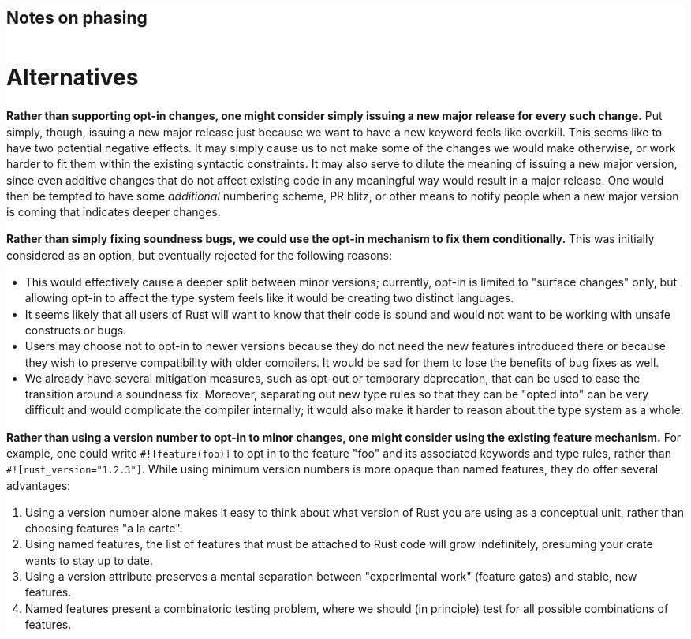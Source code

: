 ## Notes on phasing

# Alternatives

**Rather than supporting opt-in changes, one might consider simply
issuing a new major release for every such change.** Put simply,
though, issuing a new major release just because we want to have a new
keyword feels like overkill. This seems like to have two potential
negative effects. It may simply cause us to not make some of the
changes we would make otherwise, or work harder to fit them within the
existing syntactic constraints. It may also serve to dilute the
meaning of issuing a new major version, since even additive changes
that do not affect existing code in any meaningful way would result in
a major release. One would then be tempted to have some *additional*
numbering scheme, PR blitz, or other means to notify people when a new
major version is coming that indicates deeper changes.

**Rather than simply fixing soundness bugs, we could use the opt-in
mechanism to fix them conditionally.** This was initially considered
as an option, but eventually rejected for the following reasons:

- This would effectively cause a deeper split between minor versions;
  currently, opt-in is limited to "surface changes" only, but allowing
  opt-in to affect the type system feels like it would be creating two
  distinct languages.
- It seems likely that all users of Rust will want to know that their code
  is sound and would not want to be working with unsafe constructs or bugs.
- Users may choose not to opt-in to newer versions because they do not
  need the new features introduced there or because they wish to
  preserve compatibility with older compilers. It would be sad for
  them to lose the benefits of bug fixes as well.
- We already have several mitigation measures, such as opt-out or
  temporary deprecation, that can be used to ease the transition
  around a soundness fix. Moreover, separating out new type rules so
  that they can be "opted into" can be very difficult and would
  complicate the compiler internally; it would also make it harder to
  reason about the type system as a whole.

**Rather than using a version number to opt-in to minor changes, one
might consider using the existing feature mechanism.** For example,
one could write `#![feature(foo)]` to opt in to the feature "foo" and
its associated keywords and type rules, rather than
`#![rust_version="1.2.3"]`. While using minimum version numbers is
more opaque than named features, they do offer several advantages:

1. Using a version number alone makes it easy to think about what
   version of Rust you are using as a conceptual unit, rather than
   choosing features "a la carte".
2. Using named features, the list of features that must be attached to
   Rust code will grow indefinitely, presuming your crate wants to
   stay up to date.
3. Using a version attribute preserves a mental separation between
   "experimental work" (feature gates) and stable, new features.
4. Named features present a combinatoric testing problem, where we
   should (in principle) test for all possible combinations of
   features.
   

[RFC 1105]: https://github.com/rust-lang/rfcs/pull/1105
[RFC 320]: https://github.com/rust-lang/rfcs/pull/320
[#774]: https://github.com/rust-lang/rfcs/issues/744
[#14875]: https://github.com/rust-lang/rust/issues/14875
[#16135]: https://github.com/rust-lang/rust/issues/16135
[#19733]: https://github.com/rust-lang/rust/issues/19733
[#23442]: https://github.com/rust-lang/rust/issues/23442
[RFC 213]: https://github.com/rust-lang/rfcs/pull/213
[#415]: https://github.com/rust-lang/rfcs/issues/415
[#22462]: https://github.com/rust-lang/rust/issues/22462#issuecomment-81756673
[#24278]: https://github.com/rust-lang/rust/issues/24278
[#1029]: https://github.com/rust-lang/rfcs/issues/1029
[RFC 560]: https://github.com/rust-lang/rfcs/pull/560